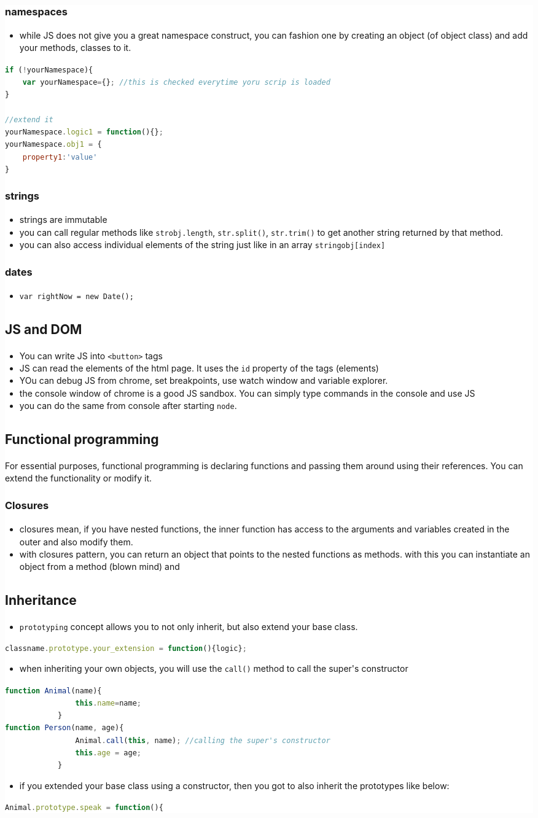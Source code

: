 ### namespaces
 - while JS does not give you a great namespace construct, you can fashion one by creating an object (of object class) and add your methods, classes to it.
```js
if (!yourNamespace){
	var yourNamespace={}; //this is checked everytime yoru scrip is loaded
}

//extend it
yourNamespace.logic1 = function(){};
yourNamespace.obj1 = {
	property1:'value'
}
 ```

### strings
 - strings are immutable
 - you can call regular methods like `strobj.length`, `str.split()`, `str.trim()` to get another string returned by that method.
 - you can also access individual elements of the string just like in an array `stringobj[index]`

### dates
 - `var rightNow = new Date();`

## JS and DOM
 - You can write JS into `<button>` tags
 - JS can read the elements of the html page. It uses the `id` property of the tags (elements)
 - YOu can debug JS from chrome, set breakpoints, use watch window and variable explorer.
 - the console window of chrome is a good JS sandbox. You can simply type commands in the console and use JS
 - you can do the same from console after starting `node`.

## Functional programming
For essential purposes, functional programming is declaring functions and passing them around using their references. You can extend the functionality or modify it.

### Closures
 - closures mean, if you have nested functions, the inner function has access to the arguments and variables created in the outer and also modify them.
 - with closures pattern, you can return an object that points to the nested functions as methods. with this you can instantiate an object from a method (blown mind) and 

## Inheritance
 - `prototyping` concept allows you to not only inherit, but also extend your base class.
```js
classname.prototype.your_extension = function(){logic};
```
 - when inheriting your own objects, you will use the `call()` method to call the super's constructor
```js
function Animal(name){
                this.name=name;
            }
function Person(name, age){
                Animal.call(this, name); //calling the super's constructor
                this.age = age;
            }
```
 - if you extended your base class using a constructor, then you got to also inherit the prototypes like below:
```js
Animal.prototype.speak = function(){
```